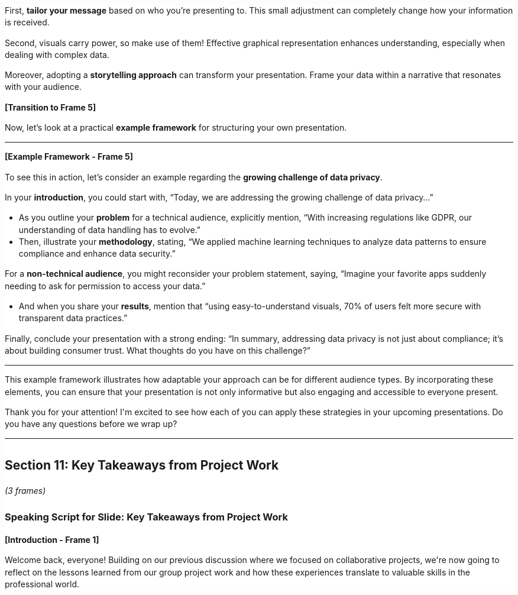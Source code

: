 First, **tailor your message** based on who you’re presenting to. This small adjustment can completely change how your information is received. 

Second, visuals carry power, so make use of them! Effective graphical representation enhances understanding, especially when dealing with complex data.

Moreover, adopting a **storytelling approach** can transform your presentation. Frame your data within a narrative that resonates with your audience. 

**[Transition to Frame 5]**

Now, let’s look at a practical **example framework** for structuring your own presentation.

---

**[Example Framework - Frame 5]**

To see this in action, let’s consider an example regarding the **growing challenge of data privacy**. 

In your **introduction**, you could start with, “Today, we are addressing the growing challenge of data privacy…”

- As you outline your **problem** for a technical audience, explicitly mention, “With increasing regulations like GDPR, our understanding of data handling has to evolve.”
- Then, illustrate your **methodology**, stating, “We applied machine learning techniques to analyze data patterns to ensure compliance and enhance data security.”

For a **non-technical audience**, you might reconsider your problem statement, saying, “Imagine your favorite apps suddenly needing to ask for permission to access your data.” 
- And when you share your **results**, mention that “using easy-to-understand visuals, 70% of users felt more secure with transparent data practices.” 

Finally, conclude your presentation with a strong ending: “In summary, addressing data privacy is not just about compliance; it’s about building consumer trust. What thoughts do you have on this challenge?”

---

This example framework illustrates how adaptable your approach can be for different audience types. By incorporating these elements, you can ensure that your presentation is not only informative but also engaging and accessible to everyone present.

Thank you for your attention! I'm excited to see how each of you can apply these strategies in your upcoming presentations. Do you have any questions before we wrap up?

---

## Section 11: Key Takeaways from Project Work
*(3 frames)*

### Speaking Script for Slide: Key Takeaways from Project Work

**[Introduction - Frame 1]**

Welcome back, everyone! Building on our previous discussion where we focused on collaborative projects, we're now going to reflect on the lessons learned from our group project work and how these experiences translate to valuable skills in the professional world. 
